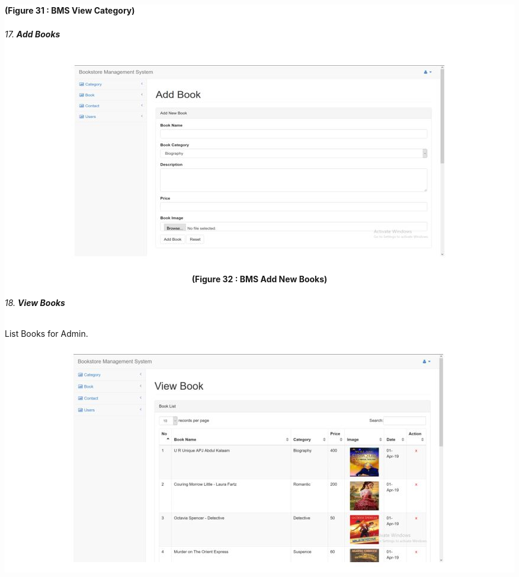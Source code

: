 #### (Figure 31 : BMS View Category)
</center>  

###### 17. **Add Books**

<center>  

![kep43](43.JPG)

#### (Figure 32 : BMS Add New Books)
</center>  

###### 18. **View Books**

List Books for Admin.

<center>  

![kep44](44.JPG)
